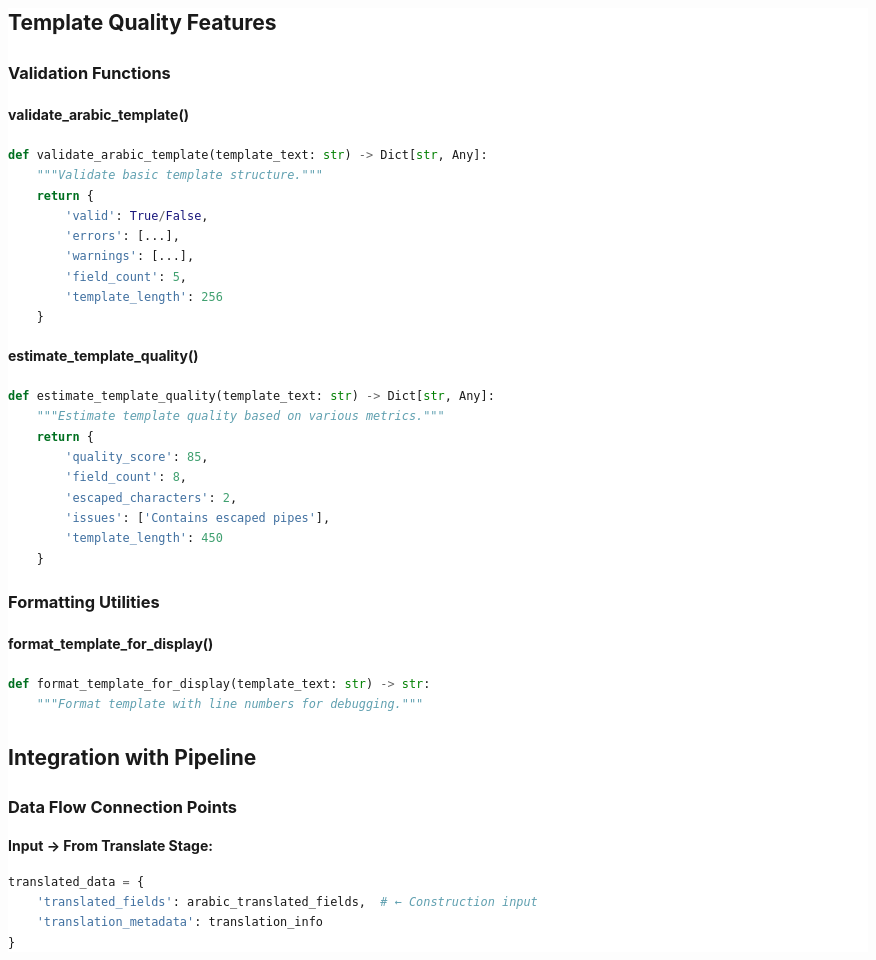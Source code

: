 ```python
```

## Template Quality Features

### Validation Functions

#### validate_arabic_template()
```python
def validate_arabic_template(template_text: str) -> Dict[str, Any]:
    """Validate basic template structure."""
    return {
        'valid': True/False,
        'errors': [...],
        'warnings': [...],
        'field_count': 5,
        'template_length': 256
    }
```

#### estimate_template_quality()
```python
def estimate_template_quality(template_text: str) -> Dict[str, Any]:
    """Estimate template quality based on various metrics."""
    return {
        'quality_score': 85,
        'field_count': 8,
        'escaped_characters': 2,
        'issues': ['Contains escaped pipes'],
        'template_length': 450
    }
```

### Formatting Utilities

#### format_template_for_display()
```python
def format_template_for_display(template_text: str) -> str:
    """Format template with line numbers for debugging."""
```

## Integration with Pipeline

### Data Flow Connection Points

**Input → From Translate Stage:**
```python
translated_data = {
    'translated_fields': arabic_translated_fields,  # ← Construction input
    'translation_metadata': translation_info
}
```
